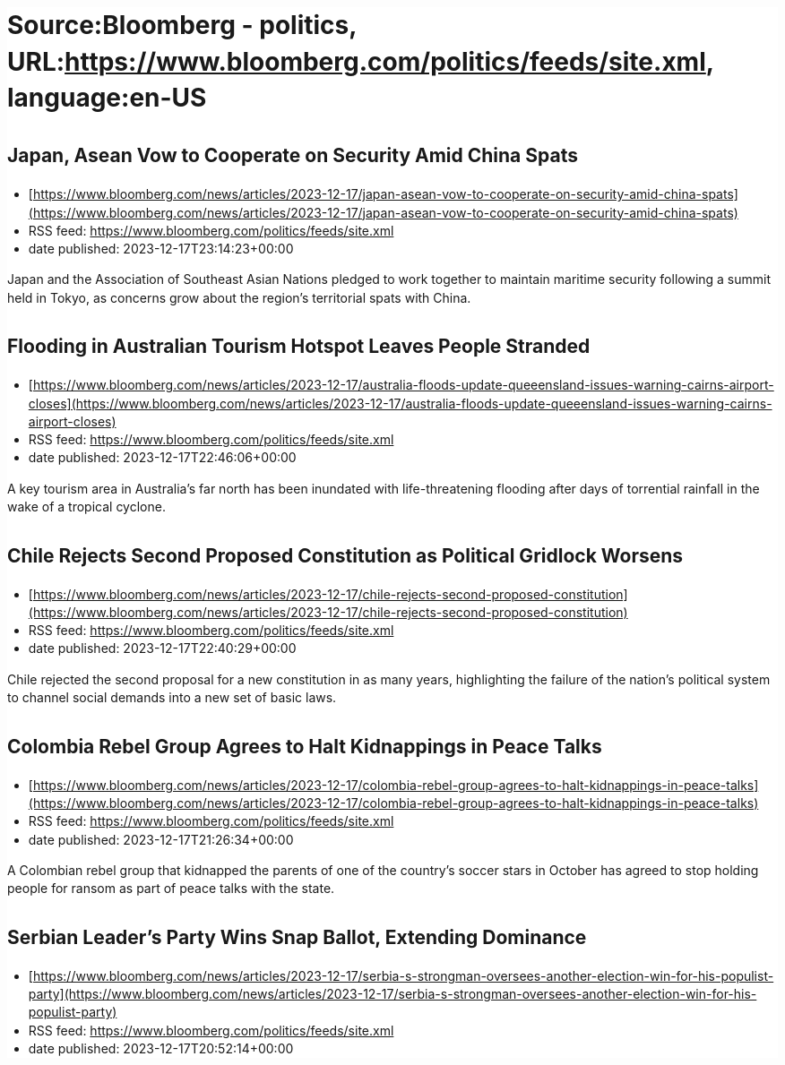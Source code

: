 # Source:Bloomberg - politics, URL:https://www.bloomberg.com/politics/feeds/site.xml, language:en-US

## Japan, Asean Vow to Cooperate on Security Amid China Spats
 - [https://www.bloomberg.com/news/articles/2023-12-17/japan-asean-vow-to-cooperate-on-security-amid-china-spats](https://www.bloomberg.com/news/articles/2023-12-17/japan-asean-vow-to-cooperate-on-security-amid-china-spats)
 - RSS feed: https://www.bloomberg.com/politics/feeds/site.xml
 - date published: 2023-12-17T23:14:23+00:00

Japan and the Association of Southeast Asian Nations pledged to work together to maintain maritime security following a summit held in Tokyo, as concerns grow about the region’s territorial spats with China.

## Flooding in Australian Tourism Hotspot Leaves People Stranded
 - [https://www.bloomberg.com/news/articles/2023-12-17/australia-floods-update-queeensland-issues-warning-cairns-airport-closes](https://www.bloomberg.com/news/articles/2023-12-17/australia-floods-update-queeensland-issues-warning-cairns-airport-closes)
 - RSS feed: https://www.bloomberg.com/politics/feeds/site.xml
 - date published: 2023-12-17T22:46:06+00:00

A key tourism area in Australia’s far north has been inundated with life-threatening flooding after days of torrential rainfall in the wake of a tropical cyclone.

## Chile Rejects Second Proposed Constitution as Political Gridlock Worsens
 - [https://www.bloomberg.com/news/articles/2023-12-17/chile-rejects-second-proposed-constitution](https://www.bloomberg.com/news/articles/2023-12-17/chile-rejects-second-proposed-constitution)
 - RSS feed: https://www.bloomberg.com/politics/feeds/site.xml
 - date published: 2023-12-17T22:40:29+00:00

Chile rejected the second proposal for a new constitution in as many years, highlighting the failure of the nation’s political system to channel social demands into a new set of basic laws.

## Colombia Rebel Group Agrees to Halt Kidnappings in Peace Talks
 - [https://www.bloomberg.com/news/articles/2023-12-17/colombia-rebel-group-agrees-to-halt-kidnappings-in-peace-talks](https://www.bloomberg.com/news/articles/2023-12-17/colombia-rebel-group-agrees-to-halt-kidnappings-in-peace-talks)
 - RSS feed: https://www.bloomberg.com/politics/feeds/site.xml
 - date published: 2023-12-17T21:26:34+00:00

A Colombian rebel group that kidnapped the parents of one of the country’s soccer stars in October has agreed to stop holding people for ransom as part of peace talks with the state.

## Serbian Leader’s Party Wins Snap Ballot, Extending Dominance
 - [https://www.bloomberg.com/news/articles/2023-12-17/serbia-s-strongman-oversees-another-election-win-for-his-populist-party](https://www.bloomberg.com/news/articles/2023-12-17/serbia-s-strongman-oversees-another-election-win-for-his-populist-party)
 - RSS feed: https://www.bloomberg.com/politics/feeds/site.xml
 - date published: 2023-12-17T20:52:14+00:00
